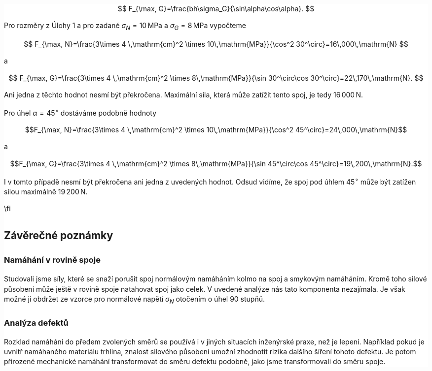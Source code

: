 $$
F_{\max, G}=\frac{bh\sigma_G}{\sin\alpha\cos\alpha}.
$$

Pro rozměry z Úlohy 1 a pro zadané $\sigma_N=10\,\mathrm{MPa}$ a $\sigma_G=8\,\mathrm{MPa}$ vypočteme

$$
F_{\max, N}=\frac{3\times 4 \,\mathrm{cm}^2 \times 10\,\mathrm{MPa}}{\cos^2
30^\circ}=16\,000\,\mathrm{N}
$$

a

$$
F_{\max, G}=\frac{3\times 4 \,\mathrm{cm}^2 \times 8\,\mathrm{MPa}}{\sin
30^\circ\cos 30^\circ}=22\,170\,\mathrm{N}.
$$

Ani jedna z těchto hodnot nesmí být překročena. Maximální síla, která může zatížit tento spoj, je tedy $16\,000\,\mathrm{N}$.

Pro úhel $\alpha = 45^\circ$ dostáváme podobně hodnoty 

$$F_{\max, N}=\frac{3\times 4 \,\mathrm{cm}^2 \times 10\,\mathrm{MPa}}{\cos^2 45^\circ}=24\,000\,\mathrm{N}$$

a

$$F_{\max, G}=\frac{3\times 4 \,\mathrm{cm}^2 \times 8\,\mathrm{MPa}}{\sin 45^\circ\cos 45^\circ}=19\,200\,\mathrm{N}.$$

I v tomto případě nesmí být překročena ani jedna z uvedených hodnot.
Odsud vidíme, že spoj pod úhlem $45^\circ$ může být zatížen silou maximálně $19\,200\,\mathrm{N}.$

\fi



## Závěrečné poznámky

### Namáhání v rovině spoje

Studovali jsme síly, které se snaží porušit spoj normálovým
namáháním kolmo na spoj a smykovým namáháním. Kromě toho silové
působení může ještě v rovině spoje natahovat spoj jako celek. V
uvedené analýze nás tato komponenta nezajímala. Je však možné ji
obdržet ze vzorce pro normálové napětí $\sigma_N$ otočením o úhel 90
stupňů.

### Analýza defektů

Rozklad namáhání do předem zvolených směrů se používá i v jiných
situacích inženýrské praxe, než je lepení. Například pokud je uvnitř
namáhaného materiálu trhlina, znalost silového působení umožní
zhodnotit rizika dalšího šíření tohoto defektu. Je potom přirozené
mechanické namáhání transformovat do směru defektu podobně, jako jsme
transformovali do směru spoje.
